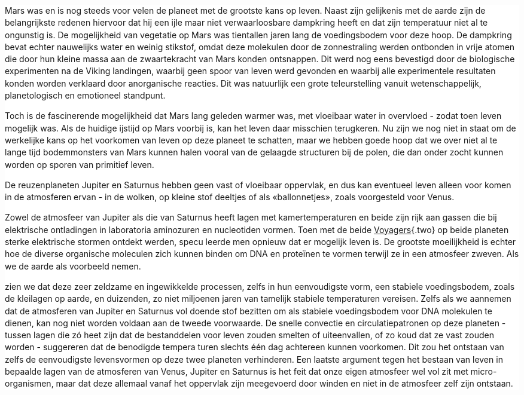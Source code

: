 Mars was en is nog steeds voor velen de planeet met de grootste kans op
leven. Naast zijn gelijkenis met de aarde zijn de belangrijkste redenen
hiervoor dat hij een ijle maar niet verwaarloosbare dampkring heeft en
dat zijn temperatuur niet al te ongunstig is. De mogelijkheid van
vegetatie op Mars was tientallen jaren lang de voedingsbodem voor deze
hoop. De dampkring bevat echter nauwelijks water en weinig stikstof,
omdat deze molekulen door de zonnestraling werden ontbonden in vrije
atomen die door hun kleine massa aan de zwaartekracht van Mars konden
ontsnappen. Dit werd nog eens bevestigd door de biologische experimenten
na de Viking landingen, waarbij geen spoor van leven werd gevonden en
waarbij alle experimentele resultaten konden worden verklaard door
anorganische reacties. Dit was natuurlijk een grote teleurstelling
vanuit wetenschappelijk, planetologisch en emotioneel standpunt.

Toch is de fascinerende mogelijkheid dat Mars lang geleden warmer was,
met vloeibaar water in overvloed - zodat toen leven mogelijk was. Als de
huidige ijstijd op Mars voorbij is, kan het leven daar misschien
terugkeren. Nu zijn we nog niet in staat om de werkelijke kans op het
voorkomen van leven op deze planeet te schatten, maar we hebben goede
hoop dat we over niet al te lange tijd bodemmonsters van Mars kunnen
halen vooral van de gelaagde structuren bij de polen, die dan onder
zocht kunnen worden op sporen van primitief leven.

De reuzenplaneten Jupiter en Saturnus hebben geen vast of vloeibaar
oppervlak, en dus kan eventueel leven alleen voor komen in de atmosferen
ervan - in de wolken, op kleine stof deeltjes of als «ballonnetjes»,
zoals voorgesteld voor Venus.

Zowel de atmosfeer van Jupiter als die van Saturnus heeft lagen met
kamertemperaturen en beide zijn rijk aan gassen die bij elektrische
ontladingen in laboratoria aminozuren en nucleotiden vormen. Toen met de
beide [Voyagers](voyager.html){.two} op beide planeten sterke
elektrische stormen ontdekt werden, specu leerde men opnieuw dat er
mogelijk leven is. De grootste moeilijkheid is echter hoe de diverse
organische moleculen zich kunnen binden om DNA en proteïnen te vormen
terwijl ze in een atmosfeer zweven. Als we de aarde als voorbeeld nemen.

zien we dat deze zeer zeldzame en ingewikkelde processen, zelfs in hun
eenvoudigste vorm, een stabiele voedingsbodem, zoals de kleilagen op
aarde, en duizenden, zo niet miljoenen jaren van tamelijk stabiele
temperaturen vereisen. Zelfs als we aannemen dat de atmosferen van
Jupiter en Saturnus vol doende stof bezitten om als stabiele
voedingsbodem voor DNA molekulen te dienen, kan nog niet worden voldaan
aan de tweede voorwaarde. De snelle convectie en circulatiepatronen op
deze planeten - tussen lagen die zó heet zijn dat de bestanddelen voor
leven zouden smelten of uiteenvallen, of zo koud dat ze vast zouden
worden - suggereren dat de benodigde tempera turen slechts één dag
achtereen kunnen voorkomen. Dit zou het ontstaan van zelfs de
eenvoudigste levensvormen op deze twee planeten verhinderen. Een laatste
argument tegen het bestaan van leven in bepaalde lagen van de atmosferen
van Venus, Jupiter en Saturnus is het feit dat onze eigen atmosfeer wel
vol zit met micro-organismen, maar dat deze allemaal vanaf het oppervlak
zijn meegevoerd door winden en niet in de atmosfeer zelf zijn ontstaan.
